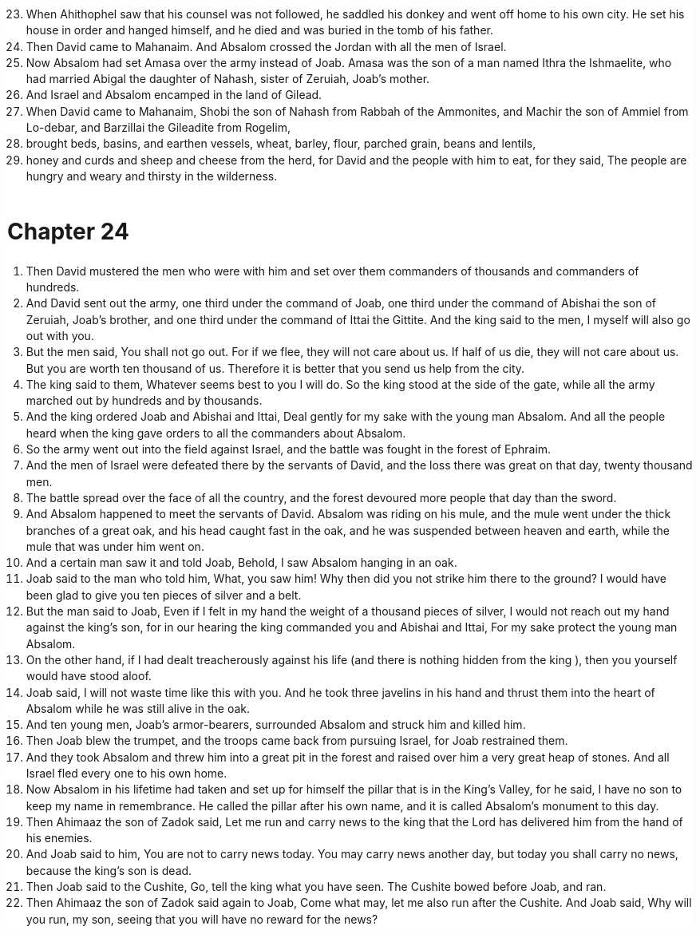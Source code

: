 23. When Ahithophel saw that his counsel was not followed, he saddled his donkey and went off home to his own city. He set his house in order and hanged himself, and he died and was buried in the tomb of his father.
24. Then David came to Mahanaim. And Absalom crossed the Jordan with all the men of Israel.
25. Now Absalom had set Amasa over the army instead of Joab. Amasa was the son of a man named Ithra the Ishmaelite, who had married Abigal the daughter of Nahash, sister of Zeruiah, Joab’s mother.
26. And Israel and Absalom encamped in the land of Gilead.
27. When David came to Mahanaim, Shobi the son of Nahash from Rabbah of the Ammonites, and Machir the son of Ammiel from Lo-debar, and Barzillai the Gileadite from Rogelim,
28. brought beds, basins, and earthen vessels, wheat, barley, flour, parched grain, beans and lentils,
29. honey and curds and sheep and cheese from the herd, for David and the people with him to eat, for they said, The people are hungry and weary and thirsty in the wilderness.

# Chapter 24

1. Then David mustered the men who were with him and set over them commanders of thousands and commanders of hundreds.
2. And David sent out the army, one third under the command of Joab, one third under the command of Abishai the son of Zeruiah, Joab’s brother, and one third under the command of Ittai the Gittite. And the king said to the men, I myself will also go out with you.
3. But the men said, You shall not go out. For if we flee, they will not care about us. If half of us die, they will not care about us. But you are worth ten thousand of us. Therefore it is better that you send us help from the city.
4. The king said to them, Whatever seems best to you I will do. So the king stood at the side of the gate, while all the army marched out by hundreds and by thousands.
5. And the king ordered Joab and Abishai and Ittai, Deal gently for my sake with the young man Absalom. And all the people heard when the king gave orders to all the commanders about Absalom.
6. So the army went out into the field against Israel, and the battle was fought in the forest of Ephraim.
7. And the men of Israel were defeated there by the servants of David, and the loss there was great on that day, twenty thousand men.
8. The battle spread over the face of all the country, and the forest devoured more people that day than the sword.
9. And Absalom happened to meet the servants of David. Absalom was riding on his mule, and the mule went under the thick branches of a great oak, and his head caught fast in the oak, and he was suspended between heaven and earth, while the mule that was under him went on.
10. And a certain man saw it and told Joab, Behold, I saw Absalom hanging in an oak.
11. Joab said to the man who told him, What, you saw him! Why then did you not strike him there to the ground? I would have been glad to give you ten pieces of silver and a belt.
12. But the man said to Joab, Even if I felt in my hand the weight of a thousand pieces of silver, I would not reach out my hand against the king’s son, for in our hearing the king commanded you and Abishai and Ittai, For my sake protect the young man Absalom.
13. On the other hand, if I had dealt treacherously against his life (and there is nothing hidden from the king ), then you yourself would have stood aloof.
14. Joab said, I will not waste time like this with you. And he took three javelins in his hand and thrust them into the heart of Absalom while he was still alive in the oak.
15. And ten young men, Joab’s armor-bearers, surrounded Absalom and struck him and killed him.
16. Then Joab blew the trumpet, and the troops came back from pursuing Israel, for Joab restrained them.
17. And they took Absalom and threw him into a great pit in the forest and raised over him a very great heap of stones. And all Israel fled every one to his own home.
18. Now Absalom in his lifetime had taken and set up for himself the pillar that is in the King’s Valley, for he said, I have no son to keep my name in remembrance. He called the pillar after his own name, and it is called Absalom’s monument to this day.
19. Then Ahimaaz the son of Zadok said, Let me run and carry news to the king that the Lord has delivered him from the hand of his enemies.
20. And Joab said to him, You are not to carry news today. You may carry news another day, but today you shall carry no news, because the king’s son is dead.
21. Then Joab said to the Cushite, Go, tell the king what you have seen. The Cushite bowed before Joab, and ran.
22. Then Ahimaaz the son of Zadok said again to Joab, Come what may, let me also run after the Cushite. And Joab said, Why will you run, my son, seeing that you will have no reward for the news?